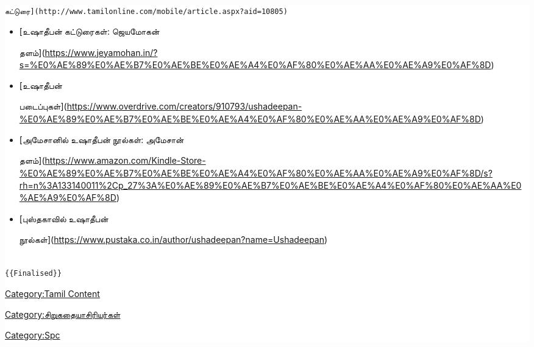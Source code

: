     கட்டுரை](http://www.tamilonline.com/mobile/article.aspx?aid=10805)

-   [உஷாதீபன் கட்டுரைகள்: ஜெயமோகன்

    தளம்](https://www.jeyamohan.in/?s=%E0%AE%89%E0%AE%B7%E0%AE%BE%E0%AE%A4%E0%AF%80%E0%AE%AA%E0%AE%A9%E0%AF%8D)

-   [உஷாதீபன்

    படைப்புகள்](https://www.overdrive.com/creators/910793/ushadeepan-%E0%AE%89%E0%AE%B7%E0%AE%BE%E0%AE%A4%E0%AF%80%E0%AE%AA%E0%AE%A9%E0%AF%8D)

-   [அமேசானில் உஷாதீபன் நூல்கள்: அமேசான்

    தளம்](https://www.amazon.com/Kindle-Store-%E0%AE%89%E0%AE%B7%E0%AE%BE%E0%AE%A4%E0%AF%80%E0%AE%AA%E0%AE%A9%E0%AF%8D/s?rh=n%3A133140011%2Cp_27%3A%E0%AE%89%E0%AE%B7%E0%AE%BE%E0%AE%A4%E0%AF%80%E0%AE%AA%E0%AE%A9%E0%AF%8D)

-   [புஸ்தகாவில் உஷாதீபன்

    நூல்கள்](https://www.pustaka.co.in/author/ushadeepan?name=Ushadeepan)



```{=mediawiki}

{{Finalised}}

```

[Category:Tamil Content](Category:Tamil_Content "wikilink")

[Category:சிறுகதையாசிரியர்கள்](Category:சிறுகதையாசிரியர்கள் "wikilink")

[Category:Spc](Category:Spc "wikilink")

